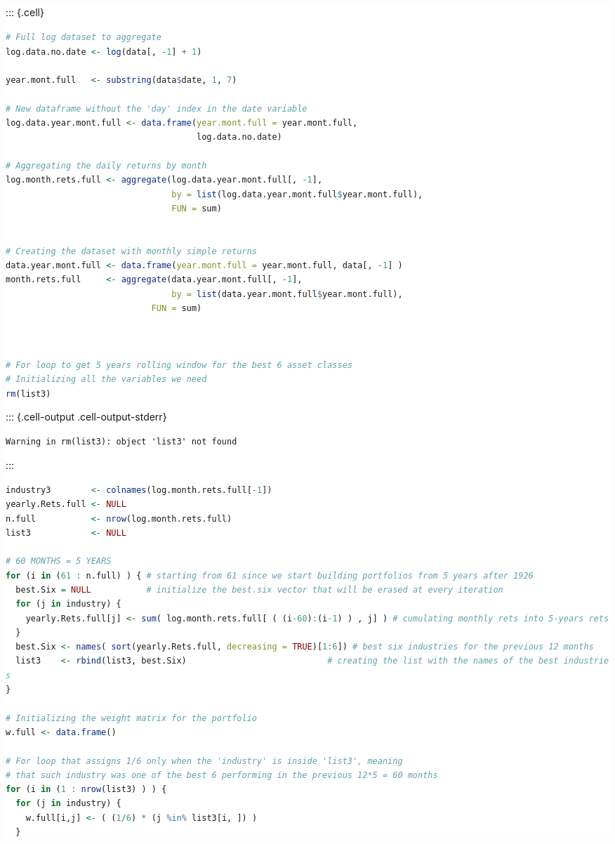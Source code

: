 ::: {.cell}

```{.r .cell-code}
# Full log dataset to aggregate
log.data.no.date <- log(data[, -1] + 1) 

year.mont.full   <- substring(data$date, 1, 7) 

# New dataframe without the 'day' index in the date variable
log.data.year.mont.full <- data.frame(year.mont.full = year.mont.full, 
                                      log.data.no.date) 

# Aggregating the daily returns by month 
log.month.rets.full <- aggregate(log.data.year.mont.full[, -1], 
                                 by = list(log.data.year.mont.full$year.mont.full), 
                                 FUN = sum)


# Creating the dataset with monthly simple returns
data.year.mont.full <- data.frame(year.mont.full = year.mont.full, data[, -1] )
month.rets.full     <- aggregate(data.year.mont.full[, -1], 
                                 by = list(data.year.mont.full$year.mont.full), 
                             FUN = sum)



# For loop to get 5 years rolling window for the best 6 asset classes
# Initializing all the variables we need
rm(list3)
```

::: {.cell-output .cell-output-stderr}
```
Warning in rm(list3): object 'list3' not found
```
:::

```{.r .cell-code}
industry3        <- colnames(log.month.rets.full[-1]) 
yearly.Rets.full <- NULL                           
n.full           <- nrow(log.month.rets.full)           
list3            <- NULL                            

# 60 MONTHS = 5 YEARS
for (i in (61 : n.full) ) { # starting from 61 since we start building portfolios from 5 years after 1926
  best.Six = NULL           # initialize the best.six vector that will be erased at every iteration
  for (j in industry) {
    yearly.Rets.full[j] <- sum( log.month.rets.full[ ( (i-60):(i-1) ) , j] ) # cumulating monthly rets into 5-years rets
  }
  best.Six <- names( sort(yearly.Rets.full, decreasing = TRUE)[1:6]) # best six industries for the previous 12 months
  list3    <- rbind(list3, best.Six)                            # creating the list with the names of the best industries
}

# Initializing the weight matrix for the portfolio
w.full <- data.frame()

# For loop that assigns 1/6 only when the 'industry' is inside 'list3', meaning 
# that such industry was one of the best 6 performing in the previous 12*5 = 60 months
for (i in (1 : nrow(list3) ) ) {
  for (j in industry) {
    w.full[i,j] <- ( (1/6) * (j %in% list3[i, ]) )
  }
```